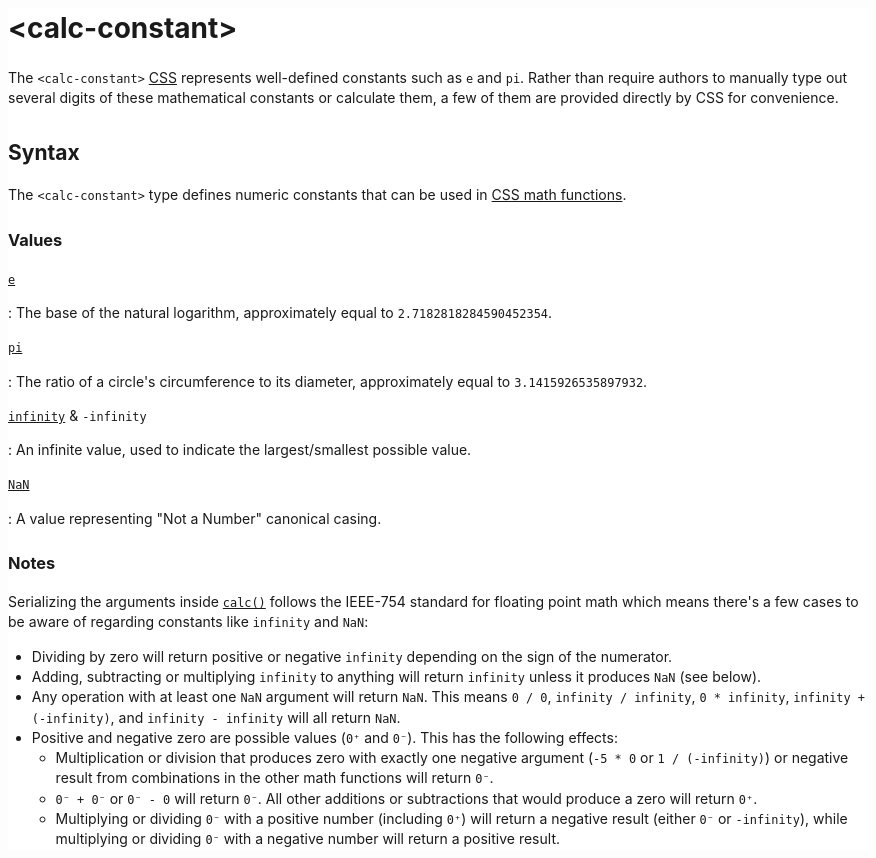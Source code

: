 \<calc-constant\>
=================

The `<calc-constant>`
[CSS](https://developer.mozilla.org/en-US/docs/Web/CSS) [](css_types.md) represents well-defined constants such as `e` and `pi`.
Rather than require authors to manually type out several digits of these
mathematical constants or calculate them, a few of them are provided
directly by CSS for convenience.

Syntax
------

The `<calc-constant>` type defines numeric constants that can be used in
[CSS math functions](css_functions.md#math_functions).

### Values

[`e`](#e)

:   The base of the natural logarithm, approximately equal to
    `2.7182818284590452354`.

[`pi`](#pi)

:   The ratio of a circle\'s circumference to its diameter,
    approximately equal to `3.1415926535897932`.

[`infinity`](#infinity) & `-infinity`

:   An infinite value, used to indicate the largest/smallest possible
    value.

[`NaN`](#nan)

:   A value representing \"Not a Number\" canonical casing.

### Notes

Serializing the arguments inside [`calc()`](calc.md) follows the IEEE-754
standard for floating point math which means there\'s a few cases to be
aware of regarding constants like `infinity` and `NaN`:

- Dividing by zero will return positive or negative `infinity`
    depending on the sign of the numerator.
- Adding, subtracting or multiplying `infinity` to anything will
    return `infinity` unless it produces `NaN` (see below).
- Any operation with at least one `NaN` argument will return `NaN`.
    This means `0 / 0`, `infinity / infinity`, `0 * infinity`,
    `infinity + (-infinity)`, and `infinity - infinity` will all return
    `NaN`.
- Positive and negative zero are possible values (`0⁺` and `0⁻`). This
    has the following effects:
  - Multiplication or division that produces zero with exactly one
        negative argument (`-5 * 0` or `1 / (-infinity)`) or negative
        result from combinations in the other math functions will return
        `0⁻`.
  - `0⁻ + 0⁻` or `0⁻ - 0` will return `0⁻`. All other additions or
        subtractions that would produce a zero will return `0⁺`.
  - Multiplying or dividing `0⁻` with a positive number (including
        `0⁺`) will return a negative result (either `0⁻` or
        `-infinity`), while multiplying or dividing `0⁻` with a negative
        number will return a positive result.
